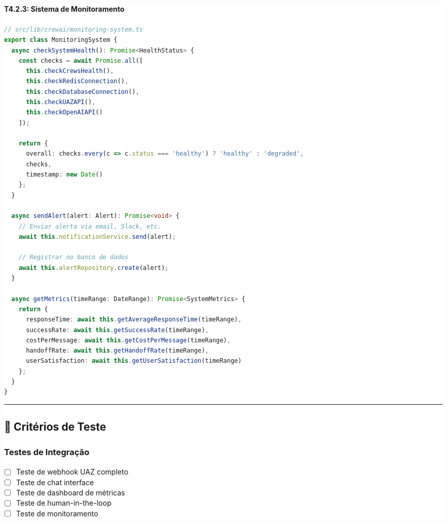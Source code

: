#### **T4.2.3: Sistema de Monitoramento**
```typescript
// src/lib/crewai/monitoring-system.ts
export class MonitoringSystem {
  async checkSystemHealth(): Promise<HealthStatus> {
    const checks = await Promise.all([
      this.checkCrewsHealth(),
      this.checkRedisConnection(),
      this.checkDatabaseConnection(),
      this.checkUAZAPI(),
      this.checkOpenAIAPI()
    ]);
    
    return {
      overall: checks.every(c => c.status === 'healthy') ? 'healthy' : 'degraded',
      checks,
      timestamp: new Date()
    };
  }
  
  async sendAlert(alert: Alert): Promise<void> {
    // Enviar alerta via email, Slack, etc.
    await this.notificationService.send(alert);
    
    // Registrar no banco de dados
    await this.alertRepository.create(alert);
  }
  
  async getMetrics(timeRange: DateRange): Promise<SystemMetrics> {
    return {
      responseTime: await this.getAverageResponseTime(timeRange),
      successRate: await this.getSuccessRate(timeRange),
      costPerMessage: await this.getCostPerMessage(timeRange),
      handoffRate: await this.getHandoffRate(timeRange),
      userSatisfaction: await this.getUserSatisfaction(timeRange)
    };
  }
}
```

---

## 🧪 **Critérios de Teste**

### **Testes de Integração**
- [ ] Teste de webhook UAZ completo
- [ ] Teste de chat interface
- [ ] Teste de dashboard de métricas
- [ ] Teste de human-in-the-loop
- [ ] Teste de monitoramento
